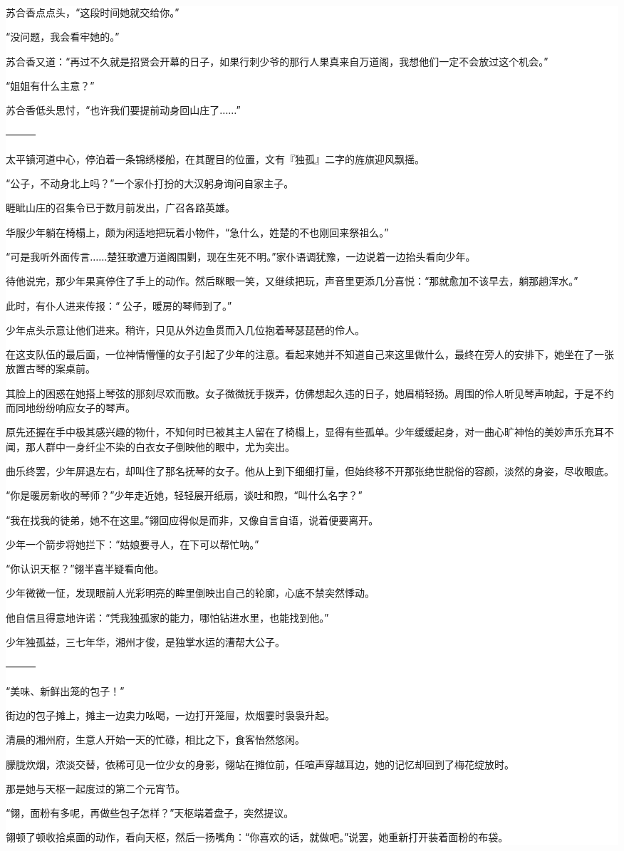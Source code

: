 苏合香点点头，“这段时间她就交给你。”

“没问题，我会看牢她的。”

苏合香又道：“再过不久就是招贤会开幕的日子，如果行刺少爷的那行人果真来自万道阁，我想他们一定不会放过这个机会。”

“姐姐有什么主意？”

苏合香低头思忖，“也许我们要提前动身回山庄了……”

———

太平镇河道中心，停泊着一条锦绣楼船，在其醒目的位置，文有『独孤』二字的旌旗迎风飘摇。

“公子，不动身北上吗？”一个家仆打扮的大汉躬身询问自家主子。

睚眦山庄的召集令已于数月前发出，广召各路英雄。

华服少年躺在椅榻上，颇为闲适地把玩着小物件，“急什么，姓楚的不也刚回来祭祖么。”

“可是我听外面传言……楚狂歌遭万道阁围剿，现在生死不明。”家仆语调犹豫，一边说着一边抬头看向少年。

待他说完，那少年果真停住了手上的动作。然后眯眼一笑，又继续把玩，声音里更添几分喜悦：“那就愈加不该早去，躺那趟浑水。”

此时，有仆人进来传报：“ 公子，暖房的琴师到了。”

少年点头示意让他们进来。稍许，只见从外边鱼贯而入几位抱着琴瑟琵琶的伶人。

在这支队伍的最后面，一位神情懵懂的女子引起了少年的注意。看起来她并不知道自己来这里做什么，最终在旁人的安排下，她坐在了一张放置古琴的案桌前。

其脸上的困惑在她搭上琴弦的那刻尽欢而散。女子微微抚手拨弄，仿佛想起久违的日子，她眉梢轻扬。周围的伶人听见琴声响起，于是不约而同地纷纷响应女子的琴声。

原先还握在手中极其感兴趣的物什，不知何时已被其主人留在了椅榻上，显得有些孤单。少年缓缓起身，对一曲心旷神怡的美妙声乐充耳不闻，那人群中一身纤尘不染的白衣女子倒映他的眼中，尤为突出。

曲乐终罢，少年屏退左右，却叫住了那名抚琴的女子。他从上到下细细打量，但始终移不开那张绝世脱俗的容颜，淡然的身姿，尽收眼底。

“你是暖房新收的琴师？”少年走近她，轻轻展开纸扇，谈吐和煦，“叫什么名字？”

“我在找我的徒弟，她不在这里。”翎回应得似是而非，又像自言自语，说着便要离开。

少年一个箭步将她拦下：“姑娘要寻人，在下可以帮忙呐。”

“你认识天枢？”翎半喜半疑看向他。

少年微微一怔，发现眼前人光彩明亮的眸里倒映出自己的轮廓，心底不禁突然悸动。

他自信且得意地许诺：“凭我独孤家的能力，哪怕钻进水里，也能找到他。”

少年独孤益，三七年华，湘州才俊，是独掌水运的漕帮大公子。

———

“美味、新鲜出笼的包子！”

街边的包子摊上，摊主一边卖力吆喝，一边打开笼屉，炊烟霎时袅袅升起。

清晨的湘州府，生意人开始一天的忙碌，相比之下，食客怡然悠闲。

朦胧炊烟，浓淡交替，依稀可见一位少女的身影，翎站在摊位前，任喧声穿越耳边，她的记忆却回到了梅花绽放时。

那是她与天枢一起度过的第二个元宵节。

“翎，面粉有多呢，再做些包子怎样？”天枢端着盘子，突然提议。

翎顿了顿收拾桌面的动作，看向天枢，然后一扬嘴角：“你喜欢的话，就做吧。”说罢，她重新打开装着面粉的布袋。
